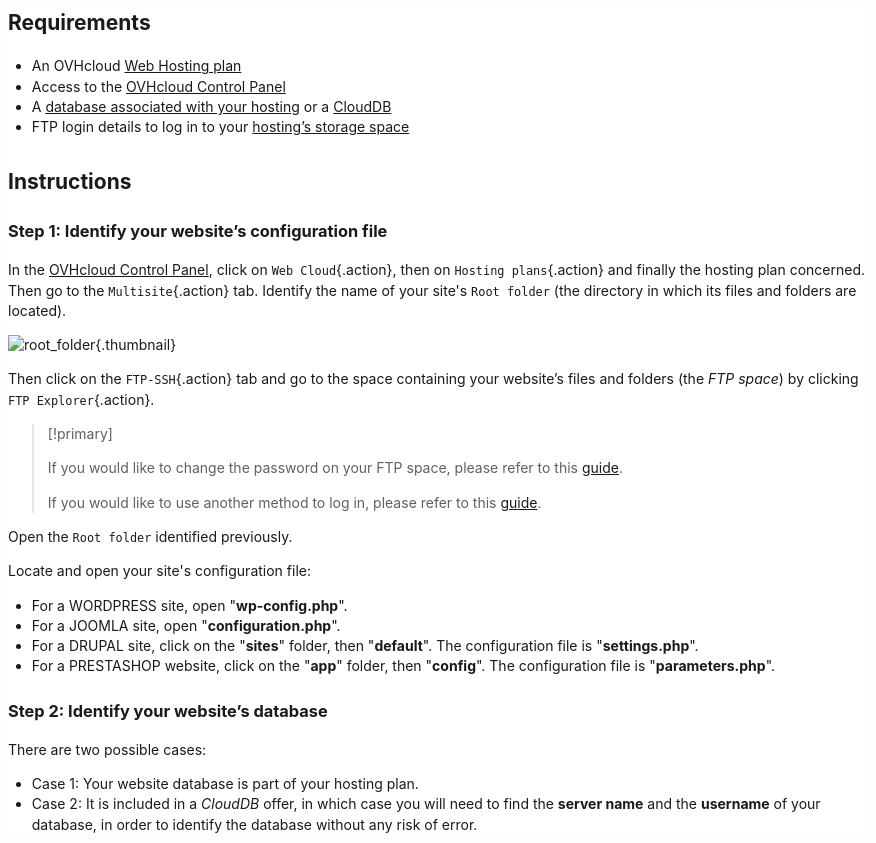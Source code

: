 ## Requirements

- An OVHcloud [Web Hosting plan](https://www.ovhcloud.com/en-ie/web-hosting/)
- Access to the [OVHcloud Control Panel](https://www.ovh.com/auth/?action=gotomanager&from=https://www.ovh.ie/&ovhSubsidiary=ie)
- A [database associated with your hosting](https://www.ovhcloud.com/en-ie/web-hosting/options/start-sql/) or a [CloudDB](https://www.ovh.ie/cloud/cloud-databases/)
- FTP login details to log in to your [hosting’s storage space](https://docs.ovh.com/ie/en/hosting/log-in-to-storage-ftp-web-hosting/)

## Instructions

### Step 1: Identify your website’s configuration file <a name="step1"></a>

In the [OVHcloud Control Panel](https://www.ovh.com/auth/?action=gotomanager&from=https://www.ovh.ie/&ovhSubsidiary=ie), click on `Web Cloud`{.action}, then on `Hosting plans`{.action} and finally the hosting plan concerned. Then go to the `Multisite`{.action} tab. Identify the name of your site's `Root folder` (the directory in which its files and folders are located).

![root_folder](images/root_folder.png){.thumbnail}

Then click on the `FTP-SSH`{.action} tab and go to the space containing your website’s files and folders (the *FTP space*) by clicking `FTP Explorer`{.action}.

> [!primary]
>
> If you would like to change the password on your FTP space, please refer to this [guide](https://docs.ovh.com/ie/en/hosting/modify-ftp-user-password/).
>
> If you would like to use another method to log in, please refer to this [guide](https://docs.ovh.com/ie/en/hosting/log-in-to-storage-ftp-web-hosting/).
>

Open the `Root folder` identified previously.

Locate and open your site's configuration file:

- For a WORDPRESS site, open "**wp-config.php**".
- For a JOOMLA site, open "**configuration.php**".
- For a DRUPAL site, click on the "**sites**" folder, then "**default**". The configuration file is "**settings.php**".
- For a PRESTASHOP website, click on the "**app**" folder, then "**config**". The configuration file is "**parameters.php**".

### Step 2: Identify your website’s database <a name="step2"></a>

There are two possible cases:

- Case 1: Your website database is part of your hosting plan.
- Case 2: It is included in a *CloudDB* offer, in which case you will need to find the **server name** and the **username** of your database, in order to identify the database without any risk of error.
